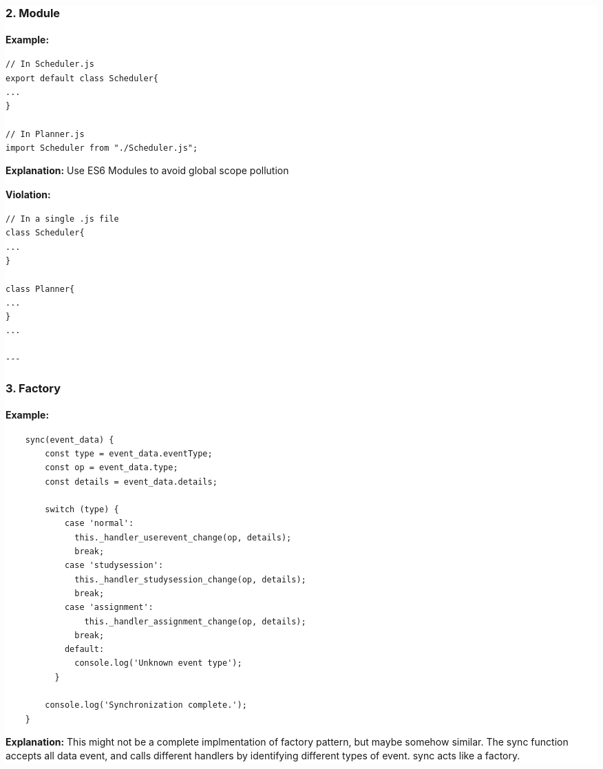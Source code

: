 
### 2. Module
**Example:**
```
// In Scheduler.js
export default class Scheduler{
...
}

// In Planner.js
import Scheduler from "./Scheduler.js";
```
**Explanation:** Use ES6 Modules to avoid global scope pollution

**Violation:**
```
// In a single .js file
class Scheduler{
...
}

class Planner{
...
}
...

---
```

### 3. Factory
**Example:**
```
    sync(event_data) {
        const type = event_data.eventType; 
        const op = event_data.type;
        const details = event_data.details;

        switch (type) {
            case 'normal':
              this._handler_userevent_change(op, details);
              break;
            case 'studysession':
              this._handler_studysession_change(op, details);
              break;
            case 'assignment':
                this._handler_assignment_change(op, details);
              break;
            default:
              console.log('Unknown event type');
          }

        console.log('Synchronization complete.');
    }
```
**Explanation:** This might not be a complete implmentation of factory pattern, but maybe somehow similar. The sync function accepts all data event, and calls different handlers by identifying different types of event. sync acts like a factory.
